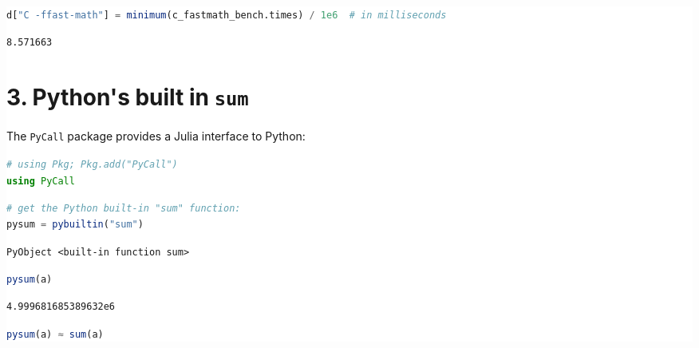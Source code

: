```julia
d["C -ffast-math"] = minimum(c_fastmath_bench.times) / 1e6  # in milliseconds
```

</div>




    8.571663



# 3. Python's built in `sum` 

The `PyCall` package provides a Julia interface to Python:


<div class="input_area">
	
```julia
# using Pkg; Pkg.add("PyCall")
using PyCall
```

</div>


<div class="input_area">
	
```julia
# get the Python built-in "sum" function:
pysum = pybuiltin("sum")
```

</div>




    PyObject <built-in function sum>




<div class="input_area">
	
```julia
pysum(a)
```

</div>




    4.999681685389632e6




<div class="input_area">
	
```julia
pysum(a) ≈ sum(a)
```

</div>
